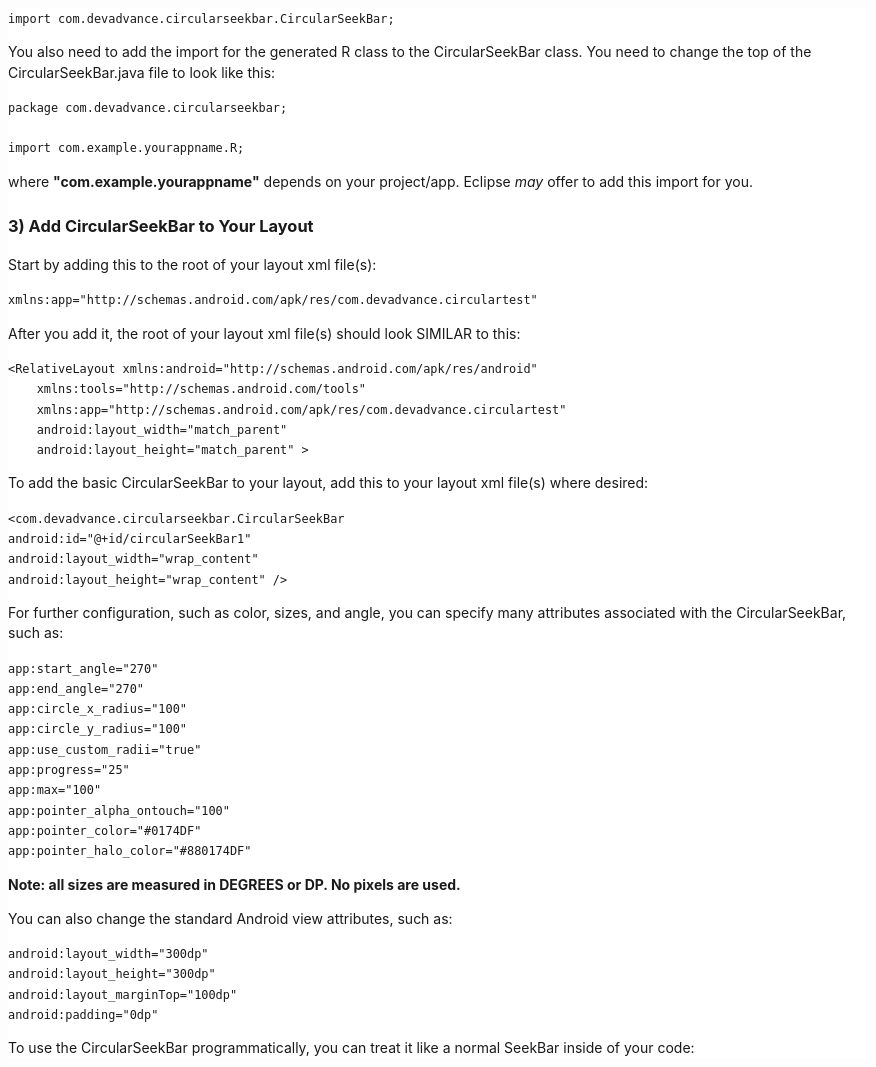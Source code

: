 	import com.devadvance.circularseekbar.CircularSeekBar;

You also need to add the import for the generated R class to the CircularSeekBar class. You need to change the top of the CircularSeekBar.java file to look like this:

	package com.devadvance.circularseekbar;

	import com.example.yourappname.R;

where <b>"com.example.yourappname"</b> depends on your project/app. Eclipse *may* offer to add this import for you.


<h3>3) Add CircularSeekBar to Your Layout</h3>

Start by adding this to the root of your layout xml file(s):

	xmlns:app="http://schemas.android.com/apk/res/com.devadvance.circulartest"

After you add it, the root of your layout xml file(s) should look SIMILAR to this:

	<RelativeLayout xmlns:android="http://schemas.android.com/apk/res/android"
		xmlns:tools="http://schemas.android.com/tools"
		xmlns:app="http://schemas.android.com/apk/res/com.devadvance.circulartest"
		android:layout_width="match_parent"
		android:layout_height="match_parent" >

To add the basic CircularSeekBar to your layout, add this to your layout xml file(s) where desired:

	<com.devadvance.circularseekbar.CircularSeekBar
	android:id="@+id/circularSeekBar1"
	android:layout_width="wrap_content"
	android:layout_height="wrap_content" />

For further configuration, such as color, sizes, and angle, you can specify many attributes associated with the CircularSeekBar, such as:
	
	app:start_angle="270"
	app:end_angle="270"
	app:circle_x_radius="100"
	app:circle_y_radius="100"
	app:use_custom_radii="true"
	app:progress="25"
	app:max="100"
	app:pointer_alpha_ontouch="100"
	app:pointer_color="#0174DF"
	app:pointer_halo_color="#880174DF"

<b>Note: all sizes are measured in DEGREES or DP. No pixels are used.</b>
        
You can also change the standard Android view attributes, such as:

	android:layout_width="300dp"
	android:layout_height="300dp"
	android:layout_marginTop="100dp"
	android:padding="0dp"

To use the CircularSeekBar programmatically, you can treat it like a normal SeekBar inside of your code:
